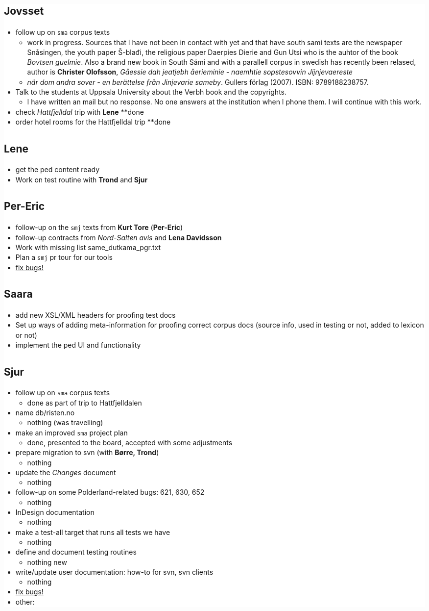 ## Jovsset
* follow up on `sma` corpus texts
    - work in progress. Sources that I have not been in contact with yet and that
   have  south sami texts are the newspaper Snåsingen, the youth paper Š-blađi,
   the religious paper Daerpies Dierie and Gun Utsi who is the auhtor of the
   book *Bovtsen guelmie*. Also a brand new book in South Sámi and with a
   parallell corpus in swedish has recently been relased, author is
   **Christer Olofsson**,
   *Gåessie dah jeatjebh åerieminie - naemhtie sopstesovvin Jijnjevaereste*
   - *när dom andra sover - en berättelse från Jinjevarie sameby*.
   Gullers förlag (2007). ISBN: 9789188238757.
* Talk to the students at Uppsala University about the Verbh book and the
  copyrights.
    - I have written an mail but no response. No one answers at the institution 	when I phone them. I will continue with this work.
* check *Hattfjelldal* trip with **Lene**
**done
* order hotel rooms for the Hattfjelldal trip
**done

## Lene
* get the ped content ready
* Work on test routine with **Trond** and **Sjur**

## Per-Eric
* follow-up on the `smj` texts from **Kurt Tore** (**Per-Eric**)
* follow-up contracts from *Nord-Salten avis* and **Lena Davidsson** 
* Work with missing list same_dutkama_pgr.txt
* Plan a `smj` pr tour for our tools
* [fix bugs!](http://giellatekno.uit.no/bugzilla)

## Saara
* add new XSL/XML headers for proofing test docs
* Set up ways of adding meta-information for proofing correct corpus docs
  (source info, used in testing or not, added to lexicon or not)
* implement the ped UI and functionality

## Sjur
* follow up on `sma` corpus texts
    - done as part of trip to Hattfjelldalen
* name db/risten.no
    - nothing (was travelling)
* make an improved `sma` project plan
    - done, presented to the board, accepted with some adjustments
* prepare migration to svn (with **Børre, Trond**)
    - nothing
* update the *Changes* document
    - nothing
* follow-up on some Polderland-related bugs: 621, 630, 652
    - nothing
* InDesign documentation
    - nothing
* make a test-all target that runs all tests we have
    - nothing
* define and document testing routines
    - nothing new
* write/update user documentation: how-to for svn, svn clients
    - nothing
* [fix bugs!](http://giellatekno.uit.no/bugzilla)
* other: